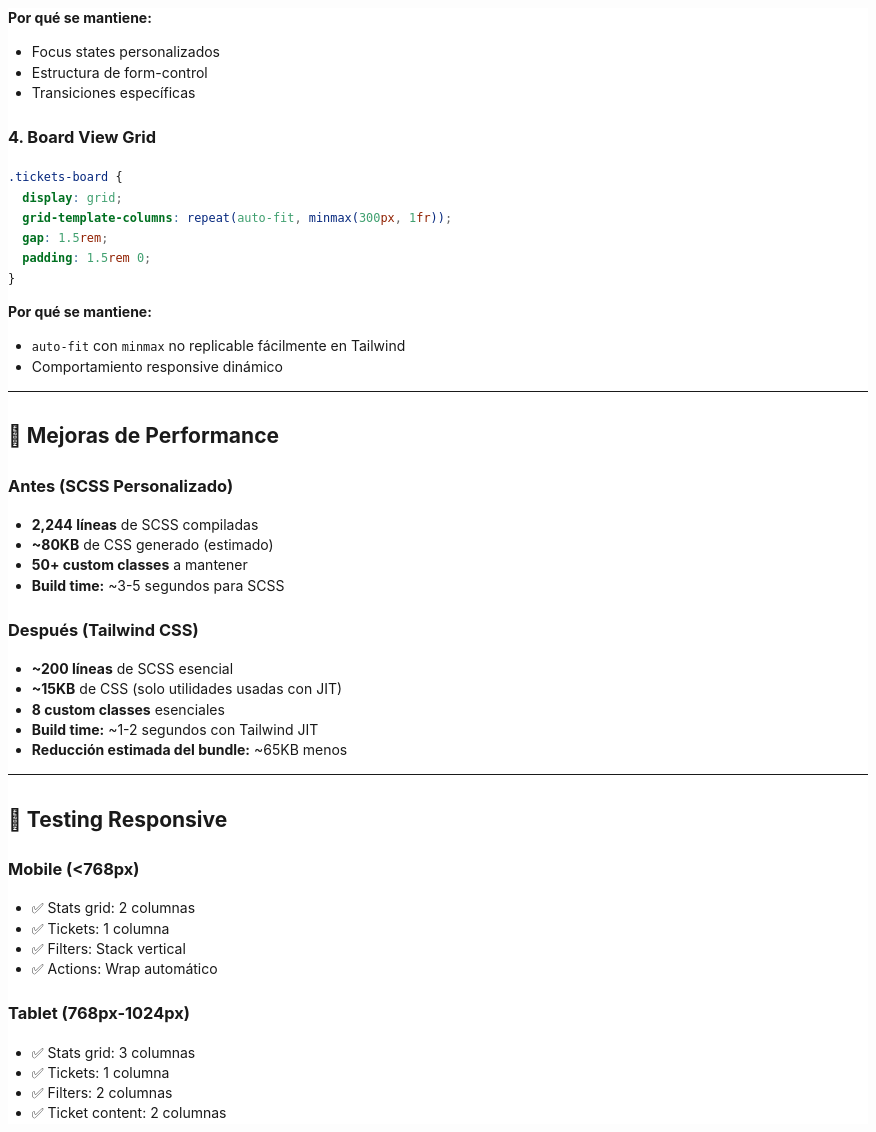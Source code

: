 **Por qué se mantiene:**
- Focus states personalizados
- Estructura de form-control
- Transiciones específicas

### 4. Board View Grid
```scss
.tickets-board {
  display: grid;
  grid-template-columns: repeat(auto-fit, minmax(300px, 1fr));
  gap: 1.5rem;
  padding: 1.5rem 0;
}
```

**Por qué se mantiene:**
- `auto-fit` con `minmax` no replicable fácilmente en Tailwind
- Comportamiento responsive dinámico

---

## 🚀 Mejoras de Performance

### Antes (SCSS Personalizado)
- **2,244 líneas** de SCSS compiladas
- **~80KB** de CSS generado (estimado)
- **50+ custom classes** a mantener
- **Build time:** ~3-5 segundos para SCSS

### Después (Tailwind CSS)
- **~200 líneas** de SCSS esencial
- **~15KB** de CSS (solo utilidades usadas con JIT)
- **8 custom classes** esenciales
- **Build time:** ~1-2 segundos con Tailwind JIT
- **Reducción estimada del bundle:** ~65KB menos

---

## 📱 Testing Responsive

### Mobile (<768px)
- ✅ Stats grid: 2 columnas
- ✅ Tickets: 1 columna
- ✅ Filters: Stack vertical
- ✅ Actions: Wrap automático

### Tablet (768px-1024px)
- ✅ Stats grid: 3 columnas
- ✅ Tickets: 1 columna
- ✅ Filters: 2 columnas
- ✅ Ticket content: 2 columnas
